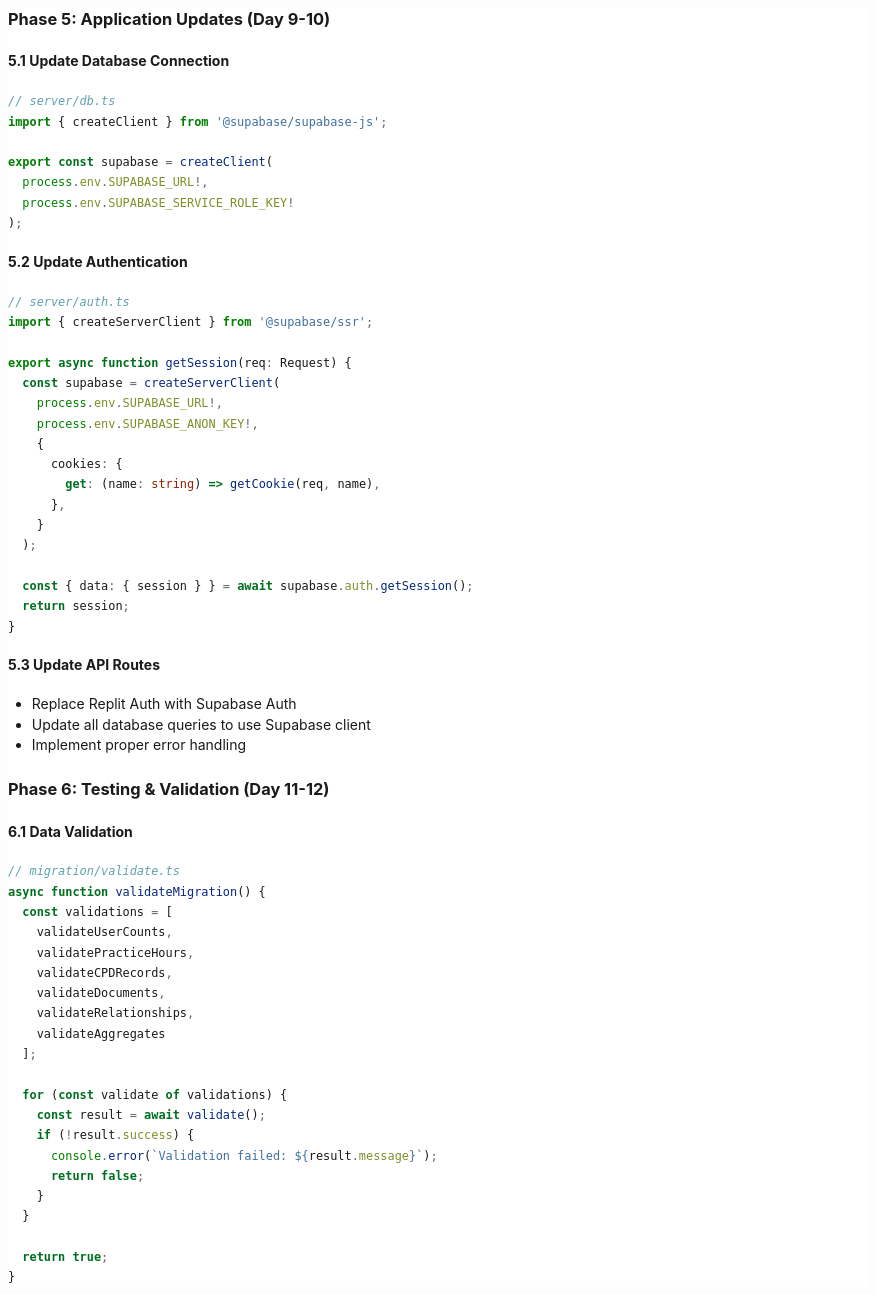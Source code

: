 ### Phase 5: Application Updates (Day 9-10)

#### 5.1 Update Database Connection
```typescript
// server/db.ts
import { createClient } from '@supabase/supabase-js';

export const supabase = createClient(
  process.env.SUPABASE_URL!,
  process.env.SUPABASE_SERVICE_ROLE_KEY!
);
```

#### 5.2 Update Authentication
```typescript
// server/auth.ts
import { createServerClient } from '@supabase/ssr';

export async function getSession(req: Request) {
  const supabase = createServerClient(
    process.env.SUPABASE_URL!,
    process.env.SUPABASE_ANON_KEY!,
    {
      cookies: {
        get: (name: string) => getCookie(req, name),
      },
    }
  );
  
  const { data: { session } } = await supabase.auth.getSession();
  return session;
}
```

#### 5.3 Update API Routes
- Replace Replit Auth with Supabase Auth
- Update all database queries to use Supabase client
- Implement proper error handling

### Phase 6: Testing & Validation (Day 11-12)

#### 6.1 Data Validation
```typescript
// migration/validate.ts
async function validateMigration() {
  const validations = [
    validateUserCounts,
    validatePracticeHours,
    validateCPDRecords,
    validateDocuments,
    validateRelationships,
    validateAggregates
  ];
  
  for (const validate of validations) {
    const result = await validate();
    if (!result.success) {
      console.error(`Validation failed: ${result.message}`);
      return false;
    }
  }
  
  return true;
}
```